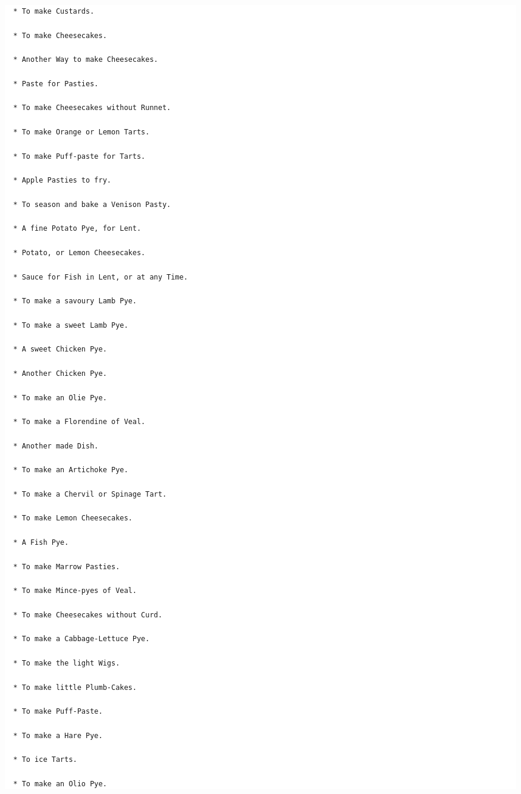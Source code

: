       * To make Custards.

      * To make Cheesecakes.

      * Another Way to make Cheesecakes.

      * Paste for Pasties.

      * To make Cheesecakes without Runnet.

      * To make Orange or Lemon Tarts.

      * To make Puff-paste for Tarts.

      * Apple Pasties to fry.

      * To season and bake a Venison Pasty.

      * A fine Potato Pye, for Lent.

      * Potato, or Lemon Cheesecakes.

      * Sauce for Fish in Lent, or at any Time.

      * To make a savoury Lamb Pye.

      * To make a sweet Lamb Pye.

      * A sweet Chicken Pye.

      * Another Chicken Pye.

      * To make an Olie Pye.

      * To make a Florendine of Veal.

      * Another made Dish.

      * To make an Artichoke Pye.

      * To make a Chervil or Spinage Tart.

      * To make Lemon Cheesecakes.

      * A Fish Pye.

      * To make Marrow Pasties.

      * To make Mince-pyes of Veal.

      * To make Cheesecakes without Curd.

      * To make a Cabbage-Lettuce Pye.

      * To make the light Wigs.

      * To make little Plumb-Cakes.

      * To make Puff-Paste.

      * To make a Hare Pye.

      * To ice Tarts.

      * To make an Olio Pye.
